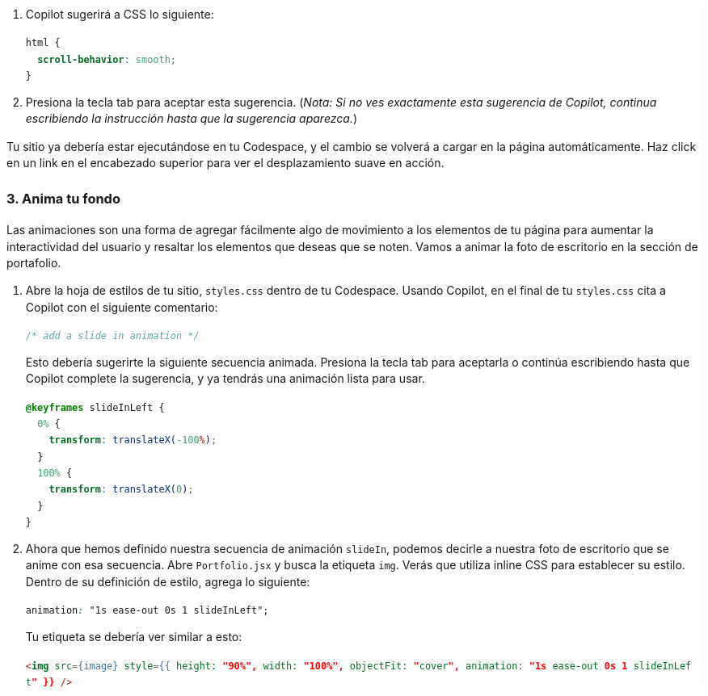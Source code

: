 1. Copilot sugerirá a CSS lo siguiente:
    ```css
    html {
      scroll-behavior: smooth;
    }
    ```
1. Presiona la tecla tab para aceptar esta sugerencia. (_Nota: Si no ves exactamente esta sugerencia de Copilot, continua escribiendo la instrucción hasta que la sugerencia aparezca._)

Tu sitio ya debería estar ejecutándose en tu Codespace, y el cambio se volverá a cargar en la página automáticamente. Haz click en un link en el encabezado superior para ver el desplazamiento suave en acción.


### 3. Anima tu fondo

Las animaciones son una forma de agregar fácilmente algo de movimiento a los elementos de tu página para aumentar la interactividad del usuario y resaltar los elementos que deseas que se noten. Vamos a animar la foto de escritorio en la sección de portafolio. 

1. Abre la hoja de estilos de tu sitio, `styles.css` dentro de tu Codespace. Usando Copilot, en el final de tu `styles.css` cita a Copilot con el siguiente comentario:

    ```css
    /* add a slide in animation */
    ```
    
    Esto debería sugerirte la siguiente secuencia animada. Presiona la tecla tab para aceptarla o continúa escribiendo hasta que Copilot complete la sugerencia, y ya tendrás una animación lista para usar.
    ```css
    @keyframes slideInLeft {
      0% {
        transform: translateX(-100%);
      }
      100% {
        transform: translateX(0);
      }
    }
    ```
1. Ahora que hemos definido nuestra secuencia de animación `slideIn`, podemos decirle a nuestra foto de escritorio que se anime con esa secuencia. Abre `Portfolio.jsx` y busca la etiqueta `img`. Verás que utiliza inline CSS para establecer su estilo. Dentro de su definición de estilo, agrega lo siguiente:

    ```css
    animation: "1s ease-out 0s 1 slideInLeft";
    ```

    Tu etiqueta se debería ver similar a esto:
    ```html
    <img src={image} style={{ height: "90%", width: "100%", objectFit: "cover", animation: "1s ease-out 0s 1 slideInLeft" }} />
    ```
